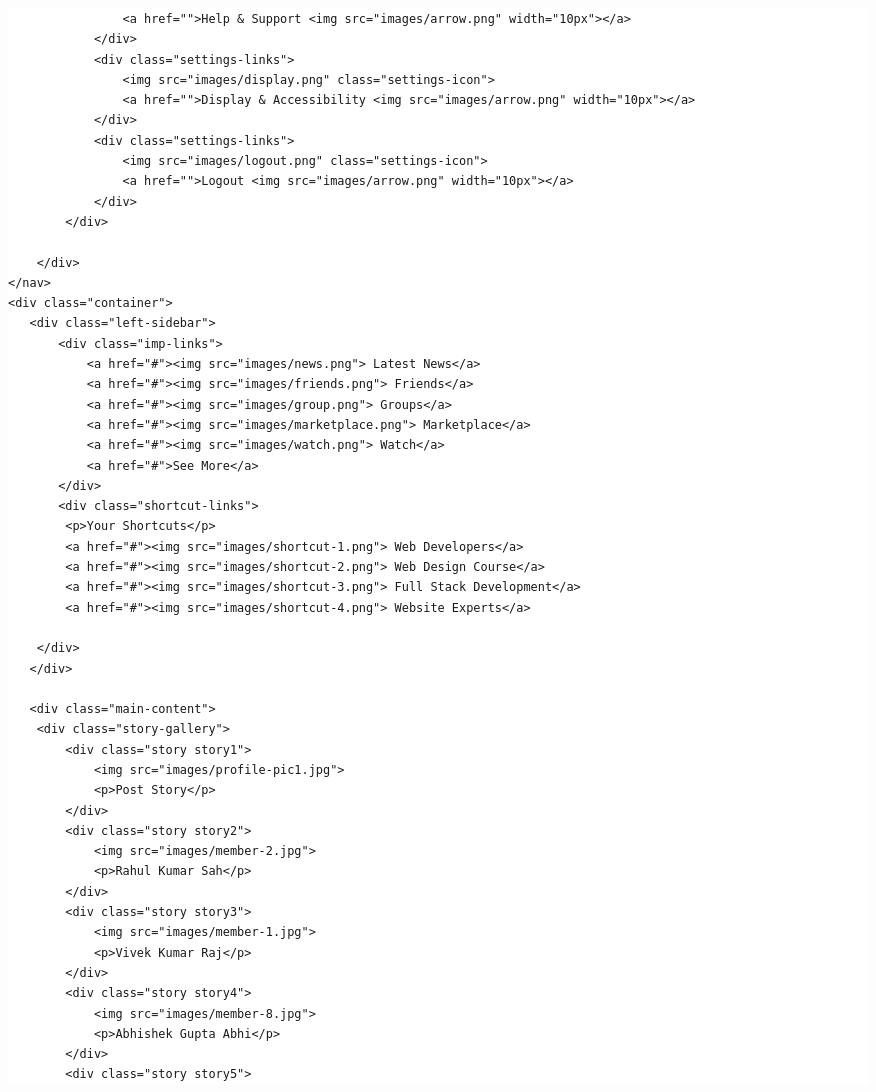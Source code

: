                     <a href="">Help & Support <img src="images/arrow.png" width="10px"></a>
                </div>
                <div class="settings-links">
                    <img src="images/display.png" class="settings-icon">
                    <a href="">Display & Accessibility <img src="images/arrow.png" width="10px"></a>
                </div>
                <div class="settings-links">
                    <img src="images/logout.png" class="settings-icon">
                    <a href="">Logout <img src="images/arrow.png" width="10px"></a>
                </div>
            </div>
            
        </div>
    </nav>
    <div class="container">
       <div class="left-sidebar">
           <div class="imp-links">
               <a href="#"><img src="images/news.png"> Latest News</a>
               <a href="#"><img src="images/friends.png"> Friends</a>
               <a href="#"><img src="images/group.png"> Groups</a>
               <a href="#"><img src="images/marketplace.png"> Marketplace</a>
               <a href="#"><img src="images/watch.png"> Watch</a>
               <a href="#">See More</a>
           </div>
           <div class="shortcut-links">
            <p>Your Shortcuts</p>
            <a href="#"><img src="images/shortcut-1.png"> Web Developers</a>
            <a href="#"><img src="images/shortcut-2.png"> Web Design Course</a>
            <a href="#"><img src="images/shortcut-3.png"> Full Stack Development</a>
            <a href="#"><img src="images/shortcut-4.png"> Website Experts</a>
            
        </div>
       </div>

       <div class="main-content">
        <div class="story-gallery">
            <div class="story story1">
                <img src="images/profile-pic1.jpg">
                <p>Post Story</p>
            </div>
            <div class="story story2">
                <img src="images/member-2.jpg">
                <p>Rahul Kumar Sah</p>
            </div>
            <div class="story story3">
                <img src="images/member-1.jpg">
                <p>Vivek Kumar Raj</p>
            </div>
            <div class="story story4">
                <img src="images/member-8.jpg">
                <p>Abhishek Gupta Abhi</p>
            </div>
            <div class="story story5">